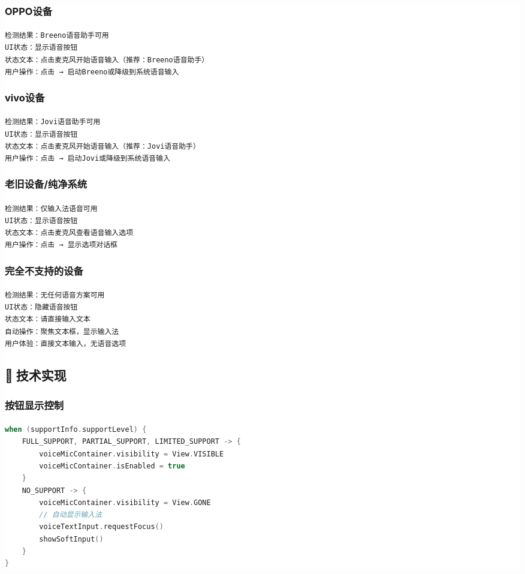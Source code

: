 ### OPPO设备
```
检测结果：Breeno语音助手可用
UI状态：显示语音按钮
状态文本：点击麦克风开始语音输入（推荐：Breeno语音助手）
用户操作：点击 → 启动Breeno或降级到系统语音输入
```

### vivo设备
```
检测结果：Jovi语音助手可用
UI状态：显示语音按钮
状态文本：点击麦克风开始语音输入（推荐：Jovi语音助手）
用户操作：点击 → 启动Jovi或降级到系统语音输入
```

### 老旧设备/纯净系统
```
检测结果：仅输入法语音可用
UI状态：显示语音按钮
状态文本：点击麦克风查看语音输入选项
用户操作：点击 → 显示选项对话框
```

### 完全不支持的设备
```
检测结果：无任何语音方案可用
UI状态：隐藏语音按钮
状态文本：请直接输入文本
自动操作：聚焦文本框，显示输入法
用户体验：直接文本输入，无语音选项
```

## 🔧 技术实现

### 按钮显示控制
```kotlin
when (supportInfo.supportLevel) {
    FULL_SUPPORT, PARTIAL_SUPPORT, LIMITED_SUPPORT -> {
        voiceMicContainer.visibility = View.VISIBLE
        voiceMicContainer.isEnabled = true
    }
    NO_SUPPORT -> {
        voiceMicContainer.visibility = View.GONE
        // 自动显示输入法
        voiceTextInput.requestFocus()
        showSoftInput()
    }
}
```
